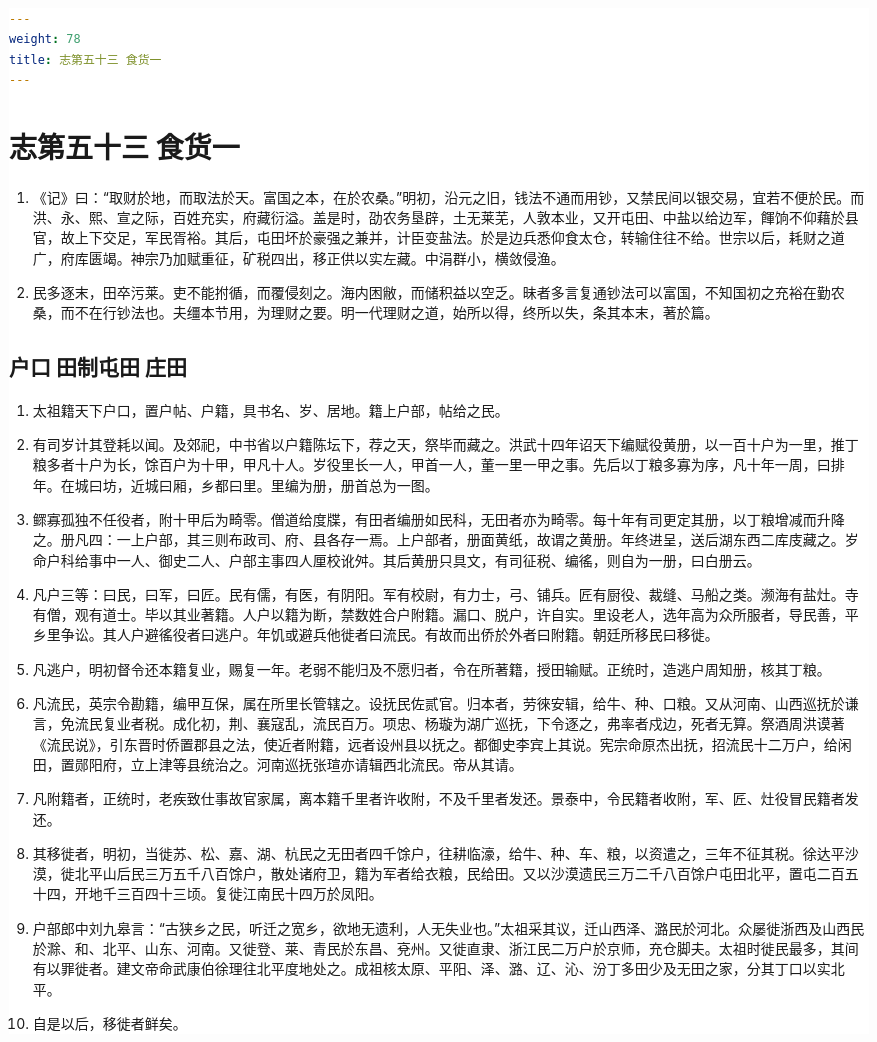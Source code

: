 ```yaml
---
weight: 78
title: 志第五十三 食货一
---
```


# 志第五十三 食货一

1. <span id="志第五十三_食货一-1"></span>
《记》曰：“取财於地，而取法於天。富国之本，在於农桑。”明初，沿元之旧，钱法不通而用钞，又禁民间以银交易，宜若不便於民。而洪、永、熙、宣之际，百姓充实，府藏衍溢。盖是时，劭农务垦辟，土无莱芜，人敦本业，又开屯田、中盐以给边军，餫饷不仰藉於县官，故上下交足，军民胥裕。其后，屯田坏於豪强之兼并，计臣变盐法。於是边兵悉仰食太仓，转输住往不给。世宗以后，耗财之道广，府库匮竭。神宗乃加赋重征，矿税四出，移正供以实左藏。中涓群小，横敛侵渔。

2. <span id="志第五十三_食货一-2"></span>
民多逐末，田卒污莱。吏不能拊循，而覆侵刻之。海内困敝，而储积益以空乏。昧者多言复通钞法可以富国，不知国初之充裕在勤农桑，而不在行钞法也。夫缰本节用，为理财之要。明一代理财之道，始所以得，终所以失，条其本末，著於篇。

## 户口 田制屯田 庄田

1. <span id="志第五十三_食货一-户口_田制屯田_庄田-1"></span>
太祖籍天下户口，置户帖、户籍，具书名、岁、居地。籍上户部，帖给之民。

2. <span id="志第五十三_食货一-户口_田制屯田_庄田-2"></span>
有司岁计其登耗以闻。及郊祀，中书省以户籍陈坛下，荐之天，祭毕而藏之。洪武十四年诏天下编赋役黄册，以一百十户为一里，推丁粮多者十户为长，馀百户为十甲，甲凡十人。岁役里长一人，甲首一人，董一里一甲之事。先后以丁粮多寡为序，凡十年一周，曰排年。在城曰坊，近城曰厢，乡都曰里。里编为册，册首总为一图。

3. <span id="志第五十三_食货一-户口_田制屯田_庄田-3"></span>
鳏寡孤独不任役者，附十甲后为畸零。僧道给度牒，有田者编册如民科，无田者亦为畸零。每十年有司更定其册，以丁粮增减而升降之。册凡四：一上户部，其三则布政司、府、县各存一焉。上户部者，册面黄纸，故谓之黄册。年终进呈，送后湖东西二库庋藏之。岁命户科给事中一人、御史二人、户部主事四人厘校讹舛。其后黄册只具文，有司征税、编徭，则自为一册，曰白册云。

4. <span id="志第五十三_食货一-户口_田制屯田_庄田-4"></span>
凡户三等：曰民，曰军，曰匠。民有儒，有医，有阴阳。军有校尉，有力士，弓、铺兵。匠有厨役、裁缝、马船之类。濒海有盐灶。寺有僧，观有道士。毕以其业著籍。人户以籍为断，禁数姓合户附籍。漏口、脱户，许自实。里设老人，选年高为众所服者，导民善，平乡里争讼。其人户避徭役者曰逃户。年饥或避兵他徙者曰流民。有故而出侨於外者曰附籍。朝廷所移民曰移徙。

5. <span id="志第五十三_食货一-户口_田制屯田_庄田-5"></span>
凡逃户，明初督令还本籍复业，赐复一年。老弱不能归及不愿归者，令在所著籍，授田输赋。正统时，造逃户周知册，核其丁粮。

6. <span id="志第五十三_食货一-户口_田制屯田_庄田-6"></span>
凡流民，英宗令勘籍，编甲互保，属在所里长管辖之。设抚民佐贰官。归本者，劳徠安辑，给牛、种、口粮。又从河南、山西巡抚於谦言，免流民复业者税。成化初，荆、襄寇乱，流民百万。项忠、杨璇为湖广巡抚，下令逐之，弗率者戍边，死者无算。祭酒周洪谟著《流民说》，引东晋时侨置郡县之法，使近者附籍，远者设州县以抚之。都御史李宾上其说。宪宗命原杰出抚，招流民十二万户，给闲田，置郧阳府，立上津等县统治之。河南巡抚张瑄亦请辑西北流民。帝从其请。

7. <span id="志第五十三_食货一-户口_田制屯田_庄田-7"></span>
凡附籍者，正统时，老疾致仕事故官家属，离本籍千里者许收附，不及千里者发还。景泰中，令民籍者收附，军、匠、灶役冒民籍者发还。

8. <span id="志第五十三_食货一-户口_田制屯田_庄田-8"></span>
其移徙者，明初，当徙苏、松、嘉、湖、杭民之无田者四千馀户，往耕临濠，给牛、种、车、粮，以资遣之，三年不征其税。徐达平沙漠，徙北平山后民三万五千八百馀户，散处诸府卫，籍为军者给衣粮，民给田。又以沙漠遗民三万二千八百馀户屯田北平，置屯二百五十四，开地千三百四十三顷。复徙江南民十四万於凤阳。

9. <span id="志第五十三_食货一-户口_田制屯田_庄田-9"></span>
户部郎中刘九皋言：“古狭乡之民，听迁之宽乡，欲地无遗利，人无失业也。”太祖采其议，迁山西泽、潞民於河北。众屡徙浙西及山西民於滁、和、北平、山东、河南。又徙登、莱、青民於东昌、兗州。又徙直隶、浙江民二万户於京师，充仓脚夫。太祖时徙民最多，其间有以罪徙者。建文帝命武康伯徐理往北平度地处之。成祖核太原、平阳、泽、潞、辽、沁、汾丁多田少及无田之家，分其丁口以实北平。

10. <span id="志第五十三_食货一-户口_田制屯田_庄田-10"></span>
自是以后，移徙者鲜矣。
